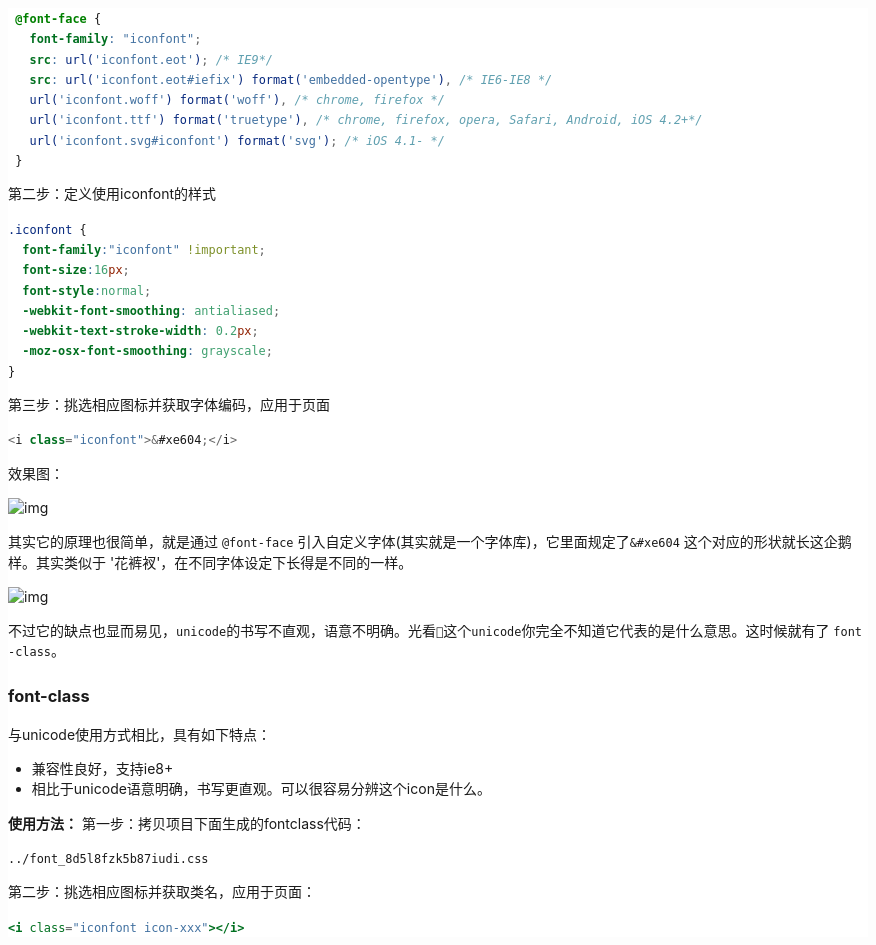 ```css
 @font-face {
   font-family: "iconfont";
   src: url('iconfont.eot'); /* IE9*/
   src: url('iconfont.eot#iefix') format('embedded-opentype'), /* IE6-IE8 */
   url('iconfont.woff') format('woff'), /* chrome, firefox */
   url('iconfont.ttf') format('truetype'), /* chrome, firefox, opera, Safari, Android, iOS 4.2+*/
   url('iconfont.svg#iconfont') format('svg'); /* iOS 4.1- */
 }
```

第二步：定义使用iconfont的样式

```css
.iconfont {
  font-family:"iconfont" !important;
  font-size:16px;
  font-style:normal;
  -webkit-font-smoothing: antialiased;
  -webkit-text-stroke-width: 0.2px;
  -moz-osx-font-smoothing: grayscale;
}
```

第三步：挑选相应图标并获取字体编码，应用于页面

```csharp
<i class="iconfont">&#xe604;</i>
```

效果图：

![img](https:////upload-images.jianshu.io/upload_images/100363-20bb7e440740f9b4?imageMogr2/auto-orient/strip|imageView2/2/w/800/format/webp)

其实它的原理也很简单，就是通过 `@font-face` 引入自定义字体(其实就是一个字体库)，它里面规定了`&#xe604` 这个对应的形状就长这企鹅样。其实类似于 '花裤衩'，在不同字体设定下长得是不同的一样。

![img](https:////upload-images.jianshu.io/upload_images/100363-13ba2bde1ee03ec8?imageMogr2/auto-orient/strip|imageView2/2/w/175/format/webp)

不过它的缺点也显而易见，`unicode`的书写不直观，语意不明确。光看``这个`unicode`你完全不知道它代表的是什么意思。这时候就有了 `font-class`。

### font-class

与unicode使用方式相比，具有如下特点：

- 兼容性良好，支持ie8+
- 相比于unicode语意明确，书写更直观。可以很容易分辨这个icon是什么。

**使用方法：**
 第一步：拷贝项目下面生成的fontclass代码：

```undefined
../font_8d5l8fzk5b87iudi.css
```

第二步：挑选相应图标并获取类名，应用于页面：

```jsx
<i class="iconfont icon-xxx"></i>
```
